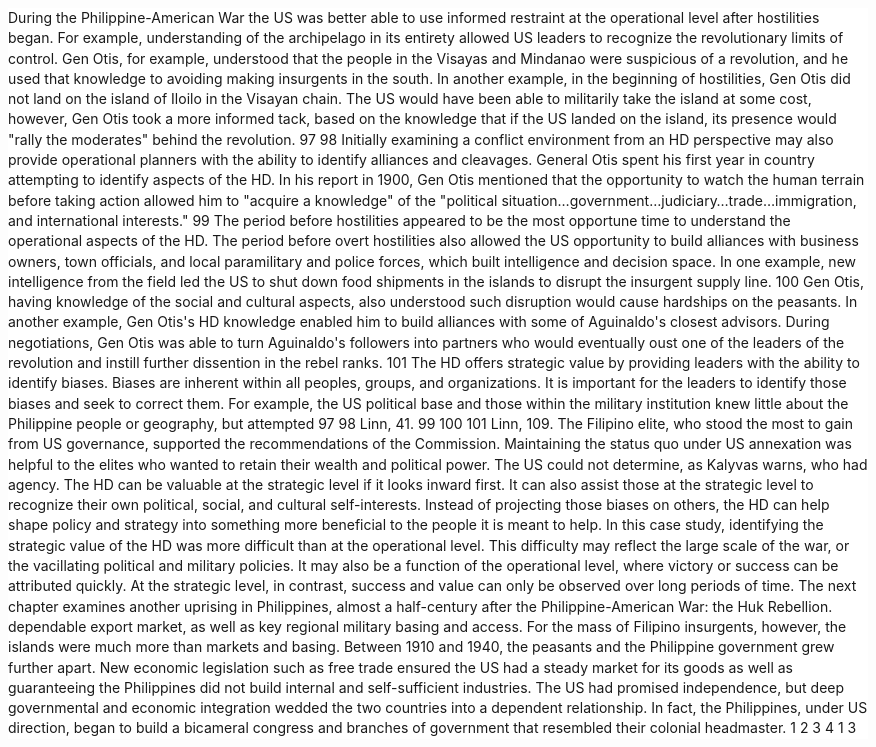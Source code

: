 During the Philippine-American War the US was better able to use informed restraint at the operational level after hostilities began. For example, understanding of the archipelago in its entirety allowed US leaders to recognize the revolutionary limits of control. Gen Otis, for example, understood that the people in the Visayas and Mindanao were suspicious of a revolution, and he used that knowledge to avoiding making insurgents in the south. In another example, in the beginning of hostilities, Gen Otis did not land on the island of Iloilo in the Visayan chain. The US would have been able to militarily take the island at some cost, however, Gen Otis took a more informed tack, based on the knowledge that if the US landed on the island, its presence would "rally the moderates" behind the revolution. 
97
98
Initially examining a conflict environment from an HD perspective may also provide operational planners with the ability to identify alliances and cleavages. General Otis spent his first year in country attempting to identify aspects of the HD. In his report in 1900, Gen Otis mentioned that the opportunity to watch the human terrain before taking action allowed him to "acquire a knowledge" of the "political situation…government…judiciary…trade…immigration, and international interests." 99 The period before hostilities appeared to be the most opportune time to understand the operational aspects of the HD.
The period before overt hostilities also allowed the US opportunity to build alliances with business owners, town officials, and local paramilitary and police forces, which built intelligence and decision space. In one example, new intelligence from the field led the US to shut down food shipments in the islands to disrupt the insurgent supply line. 100 Gen Otis, having knowledge of the social and cultural aspects, also understood such disruption would cause hardships on the peasants.
In another example, Gen Otis's HD knowledge enabled him to build alliances with some of Aguinaldo's closest advisors. During negotiations, Gen Otis was able to turn Aguinaldo's followers into partners who would eventually oust one of the leaders of the revolution and instill further dissention in the rebel ranks. 101
The HD offers strategic value by providing leaders with the ability to identify biases.
Biases are inherent within all peoples, groups, and organizations. It is important for the leaders to identify those biases and seek to correct them. For example, the US political base and those within the military institution knew little about the Philippine people or geography, but attempted 
97
98 Linn,
41. 99
100
101 Linn,
109.
The Filipino elite, who stood the most to gain from US governance, supported the recommendations of the Commission. Maintaining the status quo under US annexation was helpful to the elites who wanted to retain their wealth and political power. The US could not determine, as Kalyvas warns, who had agency. The HD can be valuable at the strategic level if it looks inward first. It can also assist those at the strategic level to recognize their own political, social, and cultural self-interests. Instead of projecting those biases on others, the HD can help shape policy and strategy into something more beneficial to the people it is meant to help.
In this case study, identifying the strategic value of the HD was more difficult than at the operational level. This difficulty may reflect the large scale of the war, or the vacillating political and military policies. It may also be a function of the operational level, where victory or success can be attributed quickly. At the strategic level, in contrast, success and value can only be observed over long periods of time. The next chapter examines another uprising in Philippines, almost a half-century after the Philippine-American War: the Huk Rebellion. dependable export market, as well as key regional military basing and access. For the mass of Filipino insurgents, however, the islands were much more than markets and basing.
Between 1910 and 1940, the peasants and the Philippine government grew further apart.
New economic legislation such as free trade ensured the US had a steady market for its goods as well as guaranteeing the Philippines did not build internal and self-sufficient industries. The US had promised independence, but deep governmental and economic integration wedded the two countries into a dependent relationship. In fact, the Philippines, under US direction, began to build a bicameral congress and branches of government that resembled their colonial headmaster. 
1
2
3
4
1
3